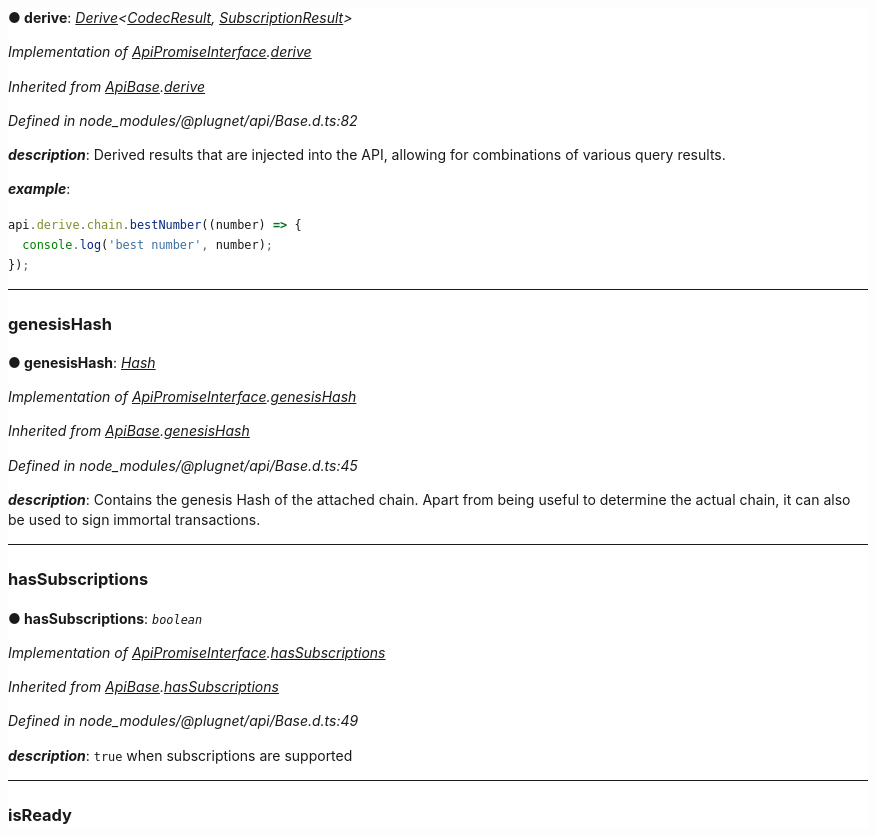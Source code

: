 **● derive**: *[Derive](../interfaces/_plugnet.derive-1.md)<[CodecResult](../modules/_plugnet.md#codecresult), [SubscriptionResult](../modules/_plugnet.md#subscriptionresult)>*

*Implementation of [ApiPromiseInterface](../interfaces/_plugnet.apipromiseinterface.md).[derive](../interfaces/_plugnet.apipromiseinterface.md#derive)*

*Inherited from [ApiBase](_plugnet.apibase.md).[derive](_plugnet.apibase.md#derive)*

*Defined in node_modules/@plugnet/api/Base.d.ts:82*

*__description__*: Derived results that are injected into the API, allowing for combinations of various query results.

*__example__*:   

```javascript
api.derive.chain.bestNumber((number) => {
  console.log('best number', number);
});
```

___
<a id="genesishash"></a>

###  genesisHash

**● genesisHash**: *[Hash](_plugnet.hash.md)*

*Implementation of [ApiPromiseInterface](../interfaces/_plugnet.apipromiseinterface.md).[genesisHash](../interfaces/_plugnet.apipromiseinterface.md#genesishash)*

*Inherited from [ApiBase](_plugnet.apibase.md).[genesisHash](_plugnet.apibase.md#genesishash)*

*Defined in node_modules/@plugnet/api/Base.d.ts:45*

*__description__*: Contains the genesis Hash of the attached chain. Apart from being useful to determine the actual chain, it can also be used to sign immortal transactions.

___
<a id="hassubscriptions"></a>

###  hasSubscriptions

**● hasSubscriptions**: *`boolean`*

*Implementation of [ApiPromiseInterface](../interfaces/_plugnet.apipromiseinterface.md).[hasSubscriptions](../interfaces/_plugnet.apipromiseinterface.md#hassubscriptions)*

*Inherited from [ApiBase](_plugnet.apibase.md).[hasSubscriptions](_plugnet.apibase.md#hassubscriptions)*

*Defined in node_modules/@plugnet/api/Base.d.ts:49*

*__description__*: `true` when subscriptions are supported

___
<a id="isready"></a>

###  isReady
